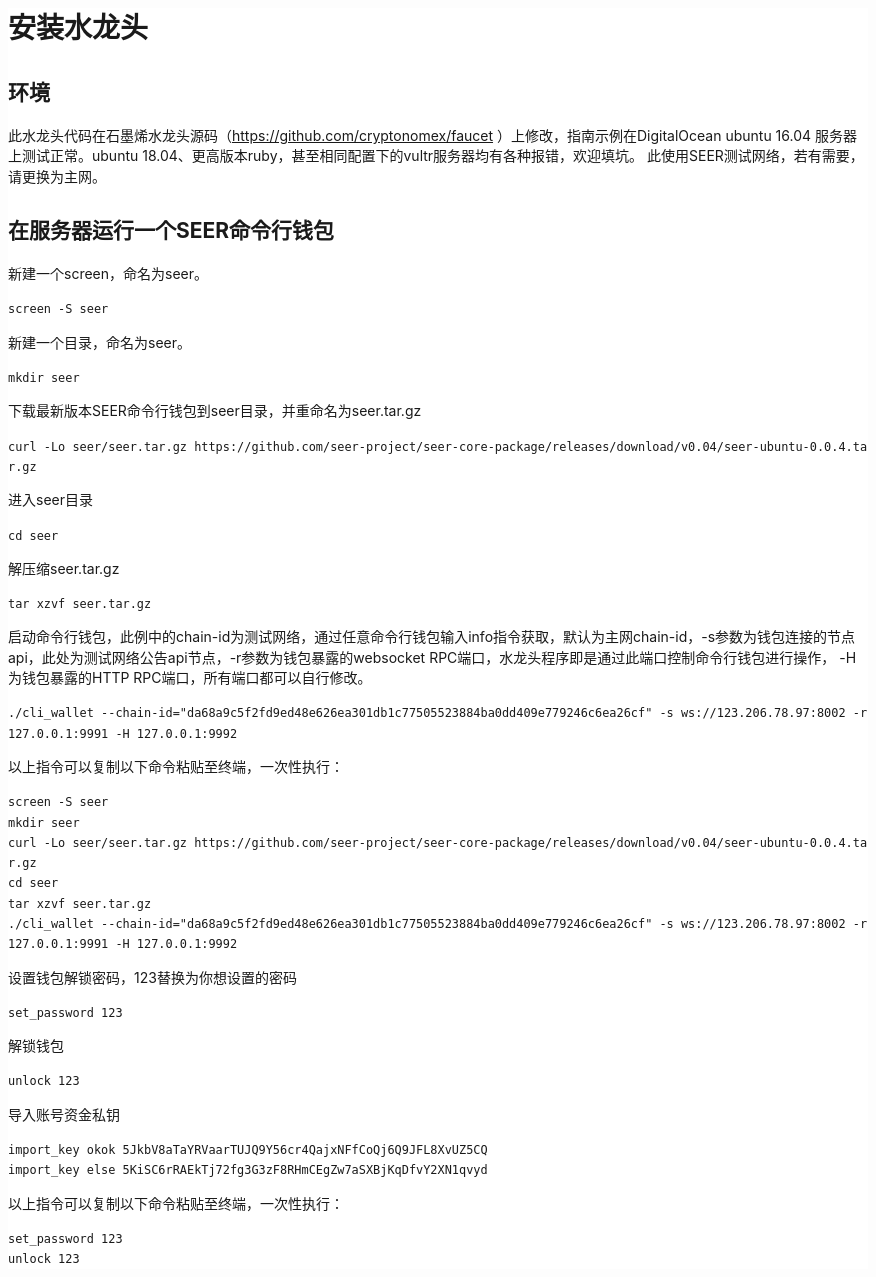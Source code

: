 # 安装水龙头

## 环境

此水龙头代码在石墨烯水龙头源码（https://github.com/cryptonomex/faucet ）上修改，指南示例在DigitalOcean ubuntu 16.04 服务器上测试正常。ubuntu 18.04、更高版本ruby，甚至相同配置下的vultr服务器均有各种报错，欢迎填坑。
此使用SEER测试网络，若有需要，请更换为主网。

## 在服务器运行一个SEER命令行钱包

新建一个screen，命名为seer。
```linux
screen -S seer
```
新建一个目录，命名为seer。
```linux
mkdir seer
```
下载最新版本SEER命令行钱包到seer目录，并重命名为seer.tar.gz
```linux
curl -Lo seer/seer.tar.gz https://github.com/seer-project/seer-core-package/releases/download/v0.04/seer-ubuntu-0.0.4.tar.gz
```
进入seer目录
```linux
cd seer
```
解压缩seer.tar.gz
```linux
tar xzvf seer.tar.gz
```
启动命令行钱包，此例中的chain-id为测试网络，通过任意命令行钱包输入info指令获取，默认为主网chain-id，-s参数为钱包连接的节点api，此处为测试网络公告api节点，-r参数为钱包暴露的websocket RPC端口，水龙头程序即是通过此端口控制命令行钱包进行操作， -H为钱包暴露的HTTP RPC端口，所有端口都可以自行修改。
```linux
./cli_wallet --chain-id="da68a9c5f2fd9ed48e626ea301db1c77505523884ba0dd409e779246c6ea26cf" -s ws://123.206.78.97:8002 -r 127.0.0.1:9991 -H 127.0.0.1:9992
```
以上指令可以复制以下命令粘贴至终端，一次性执行：

```linux
screen -S seer
mkdir seer
curl -Lo seer/seer.tar.gz https://github.com/seer-project/seer-core-package/releases/download/v0.04/seer-ubuntu-0.0.4.tar.gz
cd seer
tar xzvf seer.tar.gz
./cli_wallet --chain-id="da68a9c5f2fd9ed48e626ea301db1c77505523884ba0dd409e779246c6ea26cf" -s ws://123.206.78.97:8002 -r 127.0.0.1:9991 -H 127.0.0.1:9992
```

设置钱包解锁密码，123替换为你想设置的密码
```cmd
set_password 123
```
解锁钱包
```cmd
unlock 123
```
导入账号资金私钥
```cmd
import_key okok 5JkbV8aTaYRVaarTUJQ9Y56cr4QajxNFfCoQj6Q9JFL8XvUZ5CQ
import_key else 5KiSC6rRAEkTj72fg3G3zF8RHmCEgZw7aSXBjKqDfvY2XN1qvyd
```
以上指令可以复制以下命令粘贴至终端，一次性执行：
```cmd
set_password 123
unlock 123
```